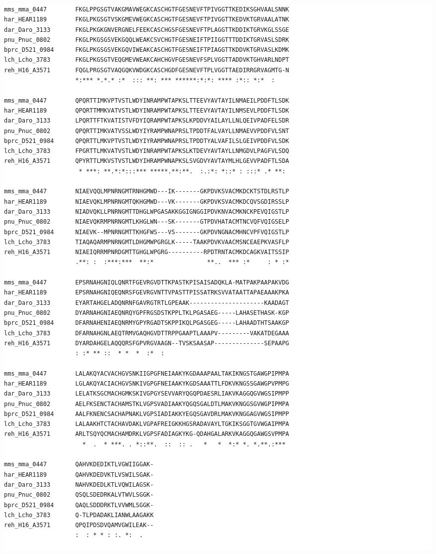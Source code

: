 ``` 
mms_mma_0447        FKGLPPGSGTVAKGMAVWEGKCASCHGTFGESNEVFTPIVGGTTKEDIKSGHVAALSNNK
har_HEAR1189        FKGLPKGSGTVSKGMEVWEGKCASCHGTFGESNEVFTPIVGGTTKEDVKTGRVAALATNK
dar_Daro_3133       FKGLPKGKGNVERGNELFEEKCASCHGSFGESNEVFTPLAGGTTKDDIKTGRVKGLSSGE
pnu_Pnuc_0802       FKGLPKGSGSVEKGQQLWEAKCSVCHGTFGESNEIFTPIIGGTTTDDIKTGRVASLSDRK
bprc_D521_0984      FKGLPKGSGSVEKGQVIWEAKCASCHGTFGESNEIFTPIAGGTTKDDVKTGRVASLKDMK
lch_Lcho_3783       FKGLPKGSGTVEQGMEVWEAKCAHCHGVFGESNEVFSPLVGGTTADDVKTGHVARLNDPT
reh_H16_A3571       FQGLPRGSGTVAQGQKVWDGKCASCHGDFGESNEVFTPLVGGTTAEDIRRGRVAGMTG-N
                    *:*** *.*.* :*  ::: **: *** ******:*:*: **** :*:: *:*  :    
 
mms_mma_0447        QPQRTTIMKVPTVSTLWDYINRAMPWTAPKSLTTEEVYAVTAYILNMAEILPDDFTLSDK
har_HEAR1189        QPQRTTMMKVATVSTLWDYINRAMPWTAPKSLTTEEVYAVTAYILNMSEVLPDDFTLSDK
dar_Daro_3133       LPQRTTFTKVATISTVFDYIQRAMPWTAPKSLKPDDVYAILAYLLNLQEIVPADFELSDR
pnu_Pnuc_0802       QPQRTTIMKVATVSSLWDYIYRAMPWNAPRSLTPDDTFALVAYLLNMAEVVPDDFVLSNT
bprc_D521_0984      QPQRTTLMKVPTVSTLWDYIYRAMPWNAPRSLTPDDTYALVAFILSLGEIVPDDFVLSDK
lch_Lcho_3783       FPGRTTLMKVATVSTLWDYINRAMPWTAPKSLKTDEVYAVTAYLLNMGDVLPAGFVLSDQ
reh_H16_A3571       QPYRTTLMKVSTVSTLWDYIHRAMPWNAPKSLSVGDVYAVTAYMLHLGEVVPADFTLSDA
                     * ***: **.*:*:::*** *****.**:**.  :.:*: *::* : :::* .* **: 
 
mms_mma_0447        NIAEVQQLMPNRNGMTRNHGMWD---IK-------GKPDVKSVACMKDCKTSTDLRSTLP
har_HEAR1189        NIAEVQKLMPNRNGMTQKHGMWD---VK-------GKPDVKSVACMKDCQVSGDIRSSLP
dar_Daro_3133       NIADVQKLLPNRNGMTTDHGLWPGASAKKGGIGNGGIPDVKNVACMKNCKPEVQIGSTLP
pnu_Pnuc_0802       NIAEVQKRMPNRNGMTLKHGLWN---SK-------GTPDVHATACMTNCVQFVQIGSELP
bprc_D521_0984      NIAEVK--MPNRNGMTTKHGFWS---VS-------GKPDVNGNACMHNCVPFVQIGSTLP
lch_Lcho_3783       TIAQAQARMPNRNGMTLDHGMWPGRGLK-----TAAKPDVKVAACMSNCEAEPKVASFLP
reh_H16_A3571       NIAEIQRRMPNRDGMTTGHGLWPGRG----------RPDTRNTACMKDCAGKVAITSSIP
                    .**: :  :***:***  **:*               **..  *** :*     : * :*
 
mms_mma_0447        EPSRNAHGNIQLQNRTFGEVRGVDTTKPASTKPISAISADQKLA-MATPAKPAAPAKVDG
har_HEAR1189        EPSRNAHGNIQEQNRSFGEVRGVNTTVPASTTPISSATRKSVVATAATTAPAEAAAKPKA
dar_Daro_3133       EYARTAHGELADQNRNFGAVRGTRTLGPEAAK---------------------KAADAGT
pnu_Pnuc_0802       DYARNAHGNIAEQNRQYGPFRGSDSTKPPLTKLPGASAEG-----LAHASETHASK-KGP
bprc_D521_0984      DFARNAHENIAEQNRMYGPYRGADTSKPPIKQLPGASGEG-----LAHAADTHTSAAKGP
lch_Lcho_3783       DFARNAHGNLAEQTRMVGAQHGVDTTRPPGAAPTLAAAPV---------VAKATDEGAAA
reh_H16_A3571       DYARDAHGELAQQQRSFGPVRGVAAGN--TVSKSAASAP--------------SEPAAPG
                    : :* ** ::  * *  *  :*  :                                   
 
mms_mma_0447        LALAKQYACVACHGVSNKIIGPGFNEIAAKYKGDAAAPAALTAKIKNGSTGAWGPIPMPA
har_HEAR1189        LGLAKQYACIACHGVSNKIVGPGFNEIAAKYKGDSAAATTLFDKVKNGSSGAWGPVPMPG
dar_Daro_3133       LELATKSGCMACHGMKSKIVGPGYSEVVARYQGQPDAESRLIAKVKAGGQGVWGSIPMPP
pnu_Pnuc_0802       AELFKSENCTACHAMSTKLVGPSVADIAAKYQGQSGALDTLMAKVKNGGSGVWGPIPMPA
bprc_D521_0984      AALFKNENCSACHAPNAKLVGPSIADIAKKYEGQSGAVDRLMAKVKNGGAGVWGSIPMPP
lch_Lcho_3783       LALAAKHTCTACHAVDAKLVGPAFREIGKKHGSRADAVAYLTGKIKSGGTGVWGAIPMPA
reh_H16_A3571       ARLTSQYQCMACHAMDRKLVGPSFADIAGKYKG-QDAHGALARKVKAGGQGAWGSVPMPA
                      *  .  * ***. . *::**.  ::  :: .   *   *  *:* *. *.**.:*** 
 
mms_mma_0447        QAHVKDEDIKTLVGWIIGGAK-
har_HEAR1189        QAHVKDEDVKTLVSWILSGAK-
dar_Daro_3133       NAHVKDEDLKTLVQWILAGSK-
pnu_Pnuc_0802       QSQLSDEDRKALVTWVLSGGK-
bprc_D521_0984      QAQLSDDDRKTLVVWMLSGGK-
lch_Lcho_3783       Q-TLPDADAKLIANWLAAGAKK
reh_H16_A3571       QPQIPDSDVQAMVGWILEAK--
                    :  : * * : :. *:  .
      
```
